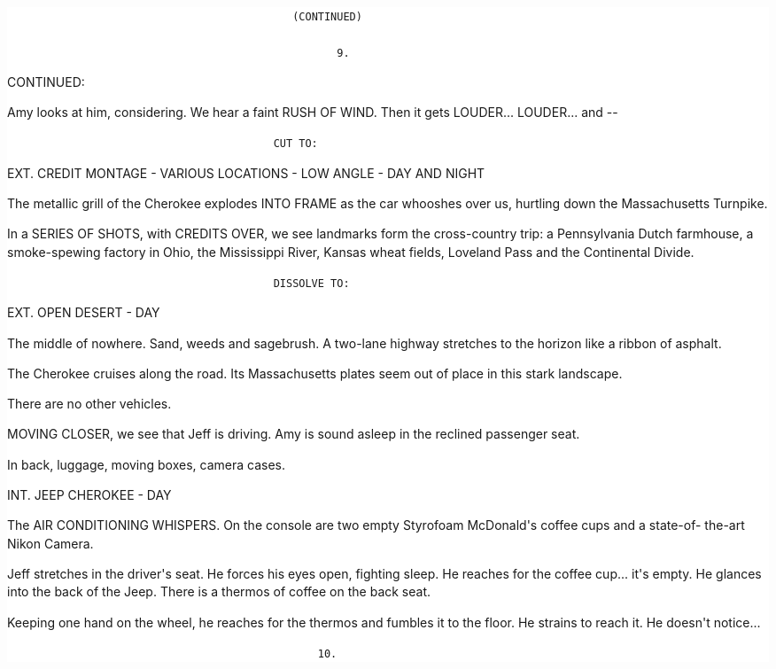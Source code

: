                                                  (CONTINUED)

                                                        9.

CONTINUED:

Amy looks at him, considering. We hear a faint RUSH OF
WIND. Then it gets LOUDER... LOUDER... and --

                                              CUT TO:


EXT. CREDIT MONTAGE - VARIOUS LOCATIONS - LOW ANGLE -
DAY AND NIGHT

The metallic grill of the Cherokee explodes INTO FRAME as
the car whooshes over us, hurtling down the Massachusetts
Turnpike.

In a SERIES OF SHOTS, with CREDITS OVER, we see landmarks
form the cross-country trip: a Pennsylvania Dutch
farmhouse, a smoke-spewing factory in Ohio, the
Mississippi River, Kansas wheat fields, Loveland Pass and
the Continental Divide.

                                              DISSOLVE TO:


EXT. OPEN DESERT - DAY

The middle of nowhere. Sand, weeds and sagebrush. A
two-lane highway stretches to the horizon like a ribbon
of asphalt.

The Cherokee cruises along the road. Its Massachusetts
plates seem out of place in this stark landscape.

There are no other vehicles.

MOVING CLOSER, we see that Jeff is driving.    Amy is sound
asleep in the reclined passenger seat.

In back, luggage, moving boxes, camera cases.


INT. JEEP CHEROKEE - DAY

The AIR CONDITIONING WHISPERS. On the console are two
empty Styrofoam McDonald's coffee cups and a state-of-
the-art Nikon Camera.

Jeff stretches in the driver's seat. He forces his eyes
open, fighting sleep. He reaches for the coffee cup...
it's empty. He glances into the back of the Jeep. There
is a thermos of coffee on the back seat.

Keeping one hand on the wheel, he reaches for the thermos
and fumbles it to the floor. He strains to reach it. He
doesn't notice...

                                                     10.
